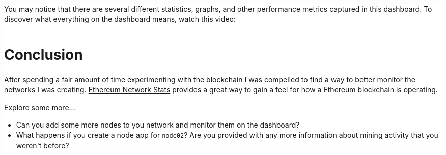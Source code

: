 You may notice that there are several different statistics, graphs, and other performance metrics captured in this dashboard. To discover what everything on the dashboard means, watch this video:
<iframe width="560" height="315" src="https://www.youtube.com/embed/kRGR_De16GU" frameborder="0" allowfullscreen></iframe>

# Conclusion
After spending a fair amount of time experimenting with the blockchain I was compelled to find a way to better monitor the networks I was creating. [Ethereum Network Stats](https://github.com/cubedro/eth-netstats) provides a great way to gain a feel for how a Ethereum blockchain is operating.

Explore some more...

* Can you add some more nodes to you network and monitor them on the dashboard?
* What happens if you create a node app for `node02`? Are you provided with any more information about mining activity that you weren't before?
